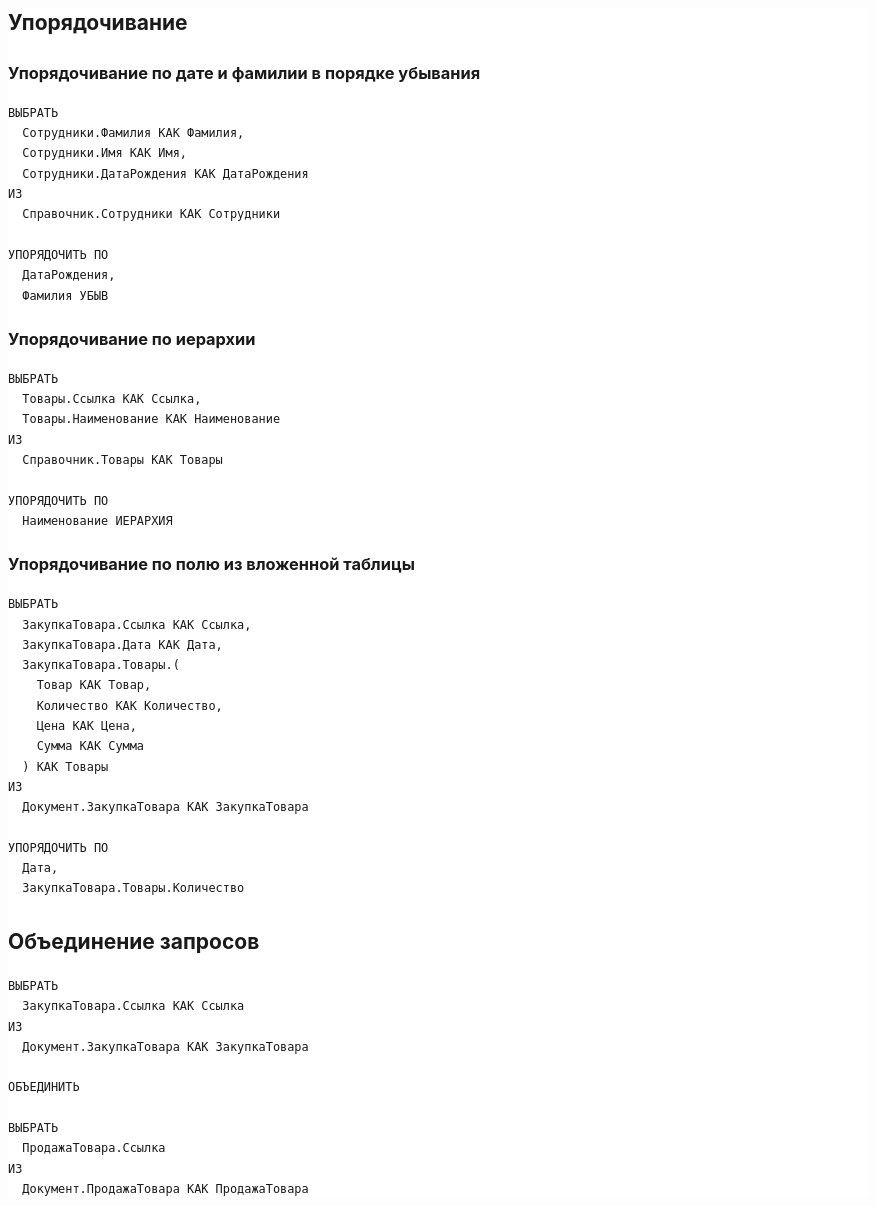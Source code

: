 

## Упорядочивание

### Упорядочивание по дате и фамилии в порядке убывания
```
ВЫБРАТЬ
  Сотрудники.Фамилия КАК Фамилия,
  Сотрудники.Имя КАК Имя,
  Сотрудники.ДатаРождения КАК ДатаРождения
ИЗ
  Справочник.Сотрудники КАК Сотрудники

УПОРЯДОЧИТЬ ПО
  ДатаРождения,
  Фамилия УБЫВ
```

### Упорядочивание по иерархии
```
ВЫБРАТЬ
  Товары.Ссылка КАК Ссылка,
  Товары.Наименование КАК Наименование
ИЗ
  Справочник.Товары КАК Товары

УПОРЯДОЧИТЬ ПО
  Наименование ИЕРАРХИЯ
```

### Упорядочивание по полю из вложенной таблицы
```
ВЫБРАТЬ
  ЗакупкаТовара.Ссылка КАК Ссылка,
  ЗакупкаТовара.Дата КАК Дата,
  ЗакупкаТовара.Товары.(
    Товар КАК Товар,
    Количество КАК Количество,
    Цена КАК Цена,
    Сумма КАК Сумма
  ) КАК Товары
ИЗ
  Документ.ЗакупкаТовара КАК ЗакупкаТовара

УПОРЯДОЧИТЬ ПО
  Дата,
  ЗакупкаТовара.Товары.Количество
```



## Объединение запросов
```
ВЫБРАТЬ
  ЗакупкаТовара.Ссылка КАК Ссылка
ИЗ
  Документ.ЗакупкаТовара КАК ЗакупкаТовара

ОБЪЕДИНИТЬ

ВЫБРАТЬ
  ПродажаТовара.Ссылка
ИЗ
  Документ.ПродажаТовара КАК ПродажаТовара
```